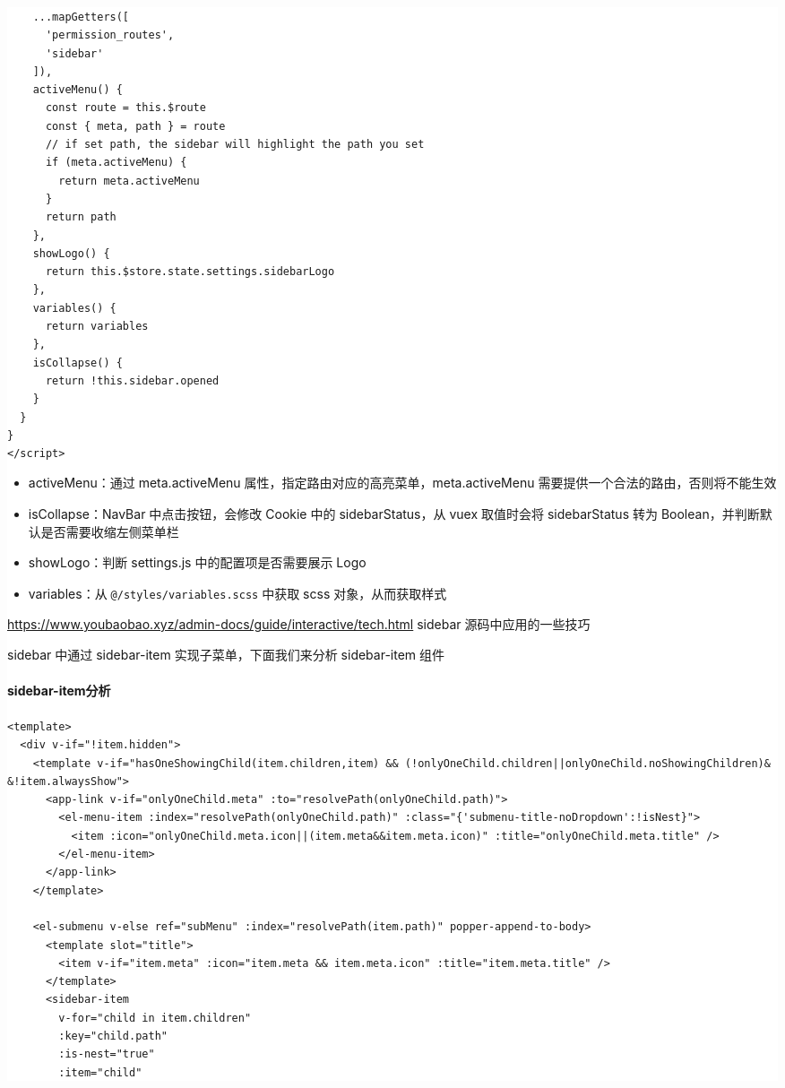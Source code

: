 ```vue
    ...mapGetters([
      'permission_routes',
      'sidebar'
    ]),
    activeMenu() {
      const route = this.$route
      const { meta, path } = route
      // if set path, the sidebar will highlight the path you set
      if (meta.activeMenu) {
        return meta.activeMenu
      }
      return path
    },
    showLogo() {
      return this.$store.state.settings.sidebarLogo
    },
    variables() {
      return variables
    },
    isCollapse() {
      return !this.sidebar.opened
    }
  }
}
</script>

```

- activeMenu：通过 meta.activeMenu 属性，指定路由对应的高亮菜单，meta.activeMenu 需要提供一个合法的路由，否则将不能生效

- isCollapse：NavBar 中点击按钮，会修改 Cookie 中的 sidebarStatus，从 vuex 取值时会将 sidebarStatus 转为 Boolean，并判断默认是否需要收缩左侧菜单栏
- showLogo：判断 settings.js 中的配置项是否需要展示 Logo
- variables：从 `@/styles/variables.scss` 中获取 scss 对象，从而获取样式

https://www.youbaobao.xyz/admin-docs/guide/interactive/tech.html sidebar 源码中应用的一些技巧

sidebar 中通过 sidebar-item 实现子菜单，下面我们来分析 sidebar-item 组件



#### sidebar-item分析

```vue
<template>
  <div v-if="!item.hidden">
    <template v-if="hasOneShowingChild(item.children,item) && (!onlyOneChild.children||onlyOneChild.noShowingChildren)&&!item.alwaysShow">
      <app-link v-if="onlyOneChild.meta" :to="resolvePath(onlyOneChild.path)">
        <el-menu-item :index="resolvePath(onlyOneChild.path)" :class="{'submenu-title-noDropdown':!isNest}">
          <item :icon="onlyOneChild.meta.icon||(item.meta&&item.meta.icon)" :title="onlyOneChild.meta.title" />
        </el-menu-item>
      </app-link>
    </template>

    <el-submenu v-else ref="subMenu" :index="resolvePath(item.path)" popper-append-to-body>
      <template slot="title">
        <item v-if="item.meta" :icon="item.meta && item.meta.icon" :title="item.meta.title" />
      </template>
      <sidebar-item
        v-for="child in item.children"
        :key="child.path"
        :is-nest="true"
        :item="child"
```